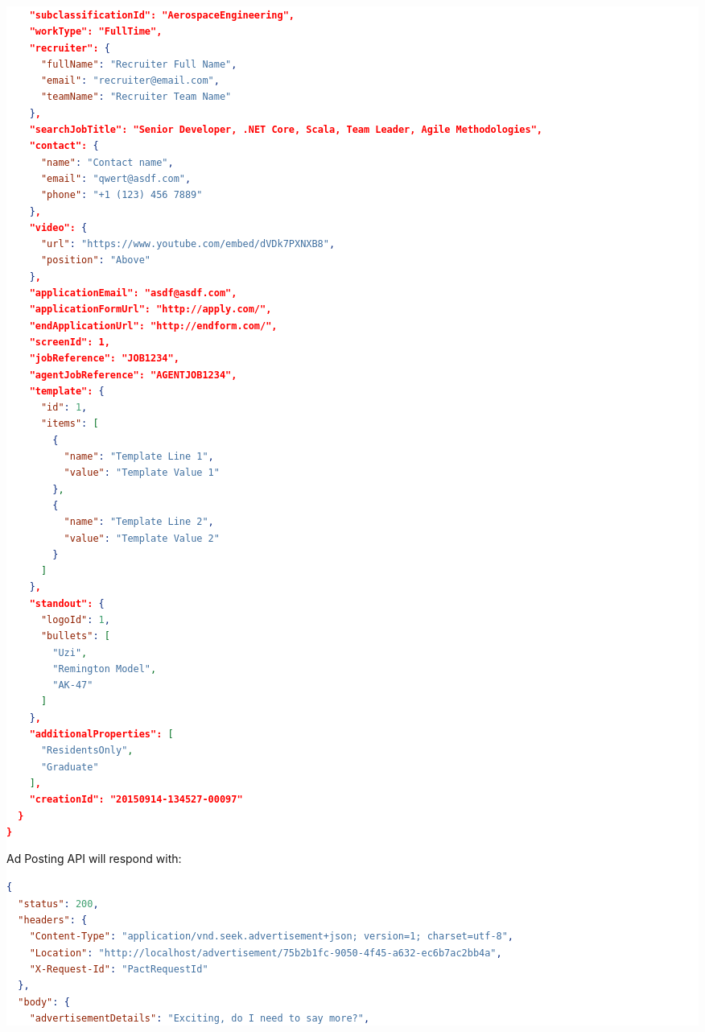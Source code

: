 ```json
    "subclassificationId": "AerospaceEngineering",
    "workType": "FullTime",
    "recruiter": {
      "fullName": "Recruiter Full Name",
      "email": "recruiter@email.com",
      "teamName": "Recruiter Team Name"
    },
    "searchJobTitle": "Senior Developer, .NET Core, Scala, Team Leader, Agile Methodologies",
    "contact": {
      "name": "Contact name",
      "email": "qwert@asdf.com",
      "phone": "+1 (123) 456 7889"
    },
    "video": {
      "url": "https://www.youtube.com/embed/dVDk7PXNXB8",
      "position": "Above"
    },
    "applicationEmail": "asdf@asdf.com",
    "applicationFormUrl": "http://apply.com/",
    "endApplicationUrl": "http://endform.com/",
    "screenId": 1,
    "jobReference": "JOB1234",
    "agentJobReference": "AGENTJOB1234",
    "template": {
      "id": 1,
      "items": [
        {
          "name": "Template Line 1",
          "value": "Template Value 1"
        },
        {
          "name": "Template Line 2",
          "value": "Template Value 2"
        }
      ]
    },
    "standout": {
      "logoId": 1,
      "bullets": [
        "Uzi",
        "Remington Model",
        "AK-47"
      ]
    },
    "additionalProperties": [
      "ResidentsOnly",
      "Graduate"
    ],
    "creationId": "20150914-134527-00097"
  }
}
```
Ad Posting API will respond with:
```json
{
  "status": 200,
  "headers": {
    "Content-Type": "application/vnd.seek.advertisement+json; version=1; charset=utf-8",
    "Location": "http://localhost/advertisement/75b2b1fc-9050-4f45-a632-ec6b7ac2bb4a",
    "X-Request-Id": "PactRequestId"
  },
  "body": {
    "advertisementDetails": "Exciting, do I need to say more?",
```